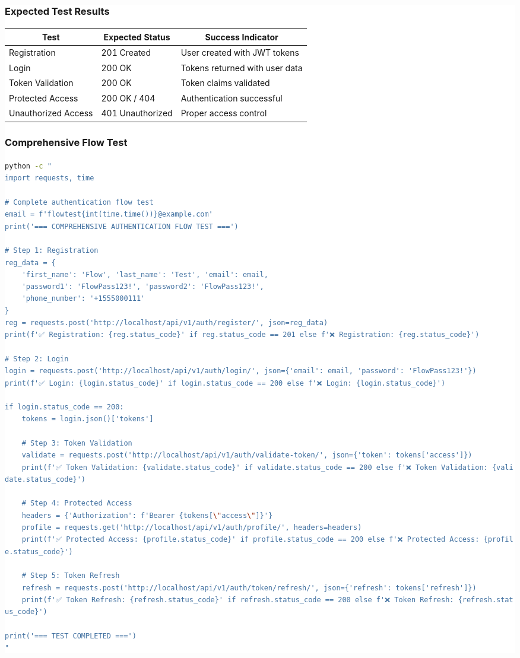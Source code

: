### **Expected Test Results**

| Test                | Expected Status  | Success Indicator              |
| ------------------- | ---------------- | ------------------------------ |
| Registration        | 201 Created      | User created with JWT tokens   |
| Login               | 200 OK           | Tokens returned with user data |
| Token Validation    | 200 OK           | Token claims validated         |
| Protected Access    | 200 OK / 404     | Authentication successful      |
| Unauthorized Access | 401 Unauthorized | Proper access control          |

### **Comprehensive Flow Test**

```bash
python -c "
import requests, time

# Complete authentication flow test
email = f'flowtest{int(time.time())}@example.com'
print('=== COMPREHENSIVE AUTHENTICATION FLOW TEST ===')

# Step 1: Registration
reg_data = {
    'first_name': 'Flow', 'last_name': 'Test', 'email': email,
    'password1': 'FlowPass123!', 'password2': 'FlowPass123!',
    'phone_number': '+1555000111'
}
reg = requests.post('http://localhost/api/v1/auth/register/', json=reg_data)
print(f'✅ Registration: {reg.status_code}' if reg.status_code == 201 else f'❌ Registration: {reg.status_code}')

# Step 2: Login
login = requests.post('http://localhost/api/v1/auth/login/', json={'email': email, 'password': 'FlowPass123!'})
print(f'✅ Login: {login.status_code}' if login.status_code == 200 else f'❌ Login: {login.status_code}')

if login.status_code == 200:
    tokens = login.json()['tokens']

    # Step 3: Token Validation
    validate = requests.post('http://localhost/api/v1/auth/validate-token/', json={'token': tokens['access']})
    print(f'✅ Token Validation: {validate.status_code}' if validate.status_code == 200 else f'❌ Token Validation: {validate.status_code}')

    # Step 4: Protected Access
    headers = {'Authorization': f'Bearer {tokens[\"access\"]}'}
    profile = requests.get('http://localhost/api/v1/auth/profile/', headers=headers)
    print(f'✅ Protected Access: {profile.status_code}' if profile.status_code == 200 else f'❌ Protected Access: {profile.status_code}')

    # Step 5: Token Refresh
    refresh = requests.post('http://localhost/api/v1/auth/token/refresh/', json={'refresh': tokens['refresh']})
    print(f'✅ Token Refresh: {refresh.status_code}' if refresh.status_code == 200 else f'❌ Token Refresh: {refresh.status_code}')

print('=== TEST COMPLETED ===')
"
```
